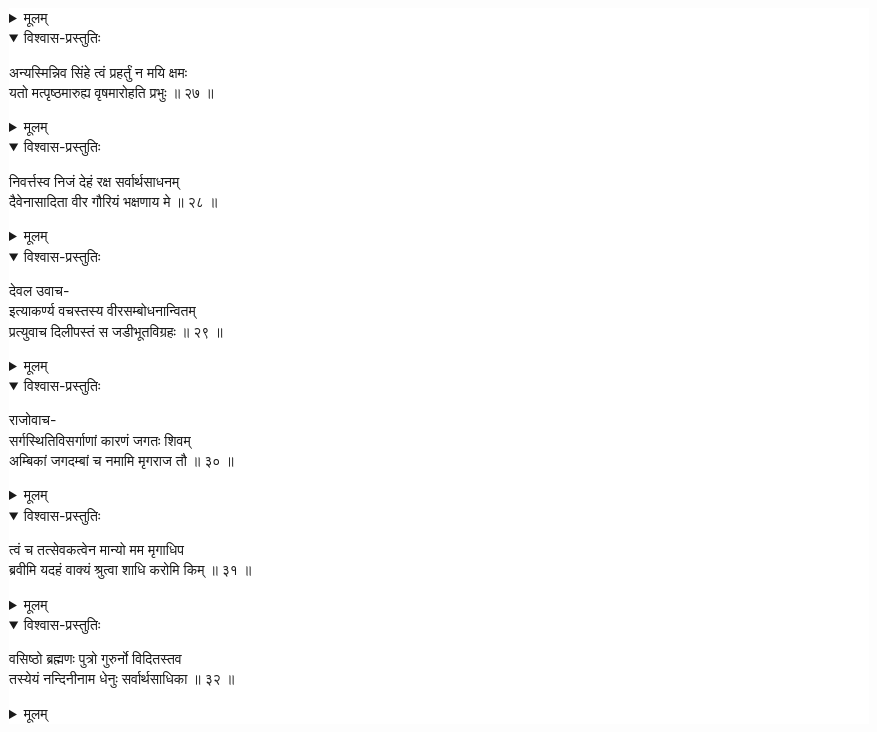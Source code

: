<details><summary>मूलम्</summary></details>



<details open><summary>विश्वास-प्रस्तुतिः</summary>

अन्यस्मिन्निव सिंहे त्वं प्रहर्तुं न मयि क्षमः  
यतो मत्पृष्ठमारुह्य वृषमारोहति प्रभुः ॥ २७ ॥
</details>

<details><summary>मूलम्</summary></details>



<details open><summary>विश्वास-प्रस्तुतिः</summary>

निवर्त्तस्व निजं देहं रक्ष सर्वार्थसाधनम्  
दैवेनासादिता वीर गौरियं भक्षणाय मे ॥ २८ ॥
</details>

<details><summary>मूलम्</summary></details>



<details open><summary>विश्वास-प्रस्तुतिः</summary>

देवल उवाच-  
इत्याकर्ण्य वचस्तस्य वीरसम्बोधनान्वितम्  
प्रत्युवाच दिलीपस्तं स जडीभूतविग्रहः ॥ २९ ॥
</details>

<details><summary>मूलम्</summary></details>



<details open><summary>विश्वास-प्रस्तुतिः</summary>

राजोवाच-  
सर्गस्थितिविसर्गाणां कारणं जगतः शिवम्  
अम्बिकां जगदम्बां च नमामि मृगराज तौ ॥ ३० ॥
</details>

<details><summary>मूलम्</summary></details>



<details open><summary>विश्वास-प्रस्तुतिः</summary>

त्वं च तत्सेवकत्वेन मान्यो मम मृगाधिप  
ब्रवीमि यदहं वाक्यं श्रुत्वा शाधि करोमि किम् ॥ ३१ ॥
</details>

<details><summary>मूलम्</summary></details>



<details open><summary>विश्वास-प्रस्तुतिः</summary>

वसिष्ठो ब्रह्मणः पुत्रो गुरुर्नो विदितस्तव  
तस्येयं नन्दिनीनाम धेनुः सर्वार्थसाधिका ॥ ३२ ॥
</details>

<details><summary>मूलम्</summary></details>

